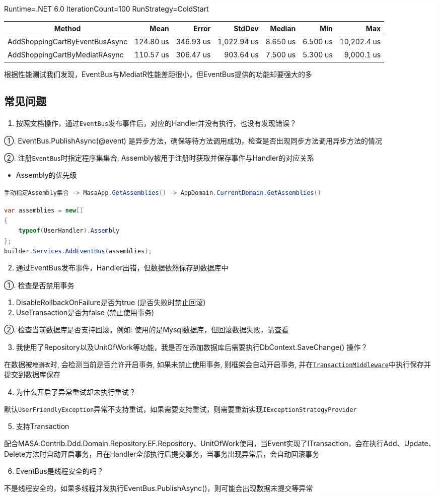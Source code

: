 Runtime=.NET 6.0  IterationCount=100  RunStrategy=ColdStart

|                         Method |      Mean |     Error |      StdDev |   Median |      Min |         Max |
|------------------------------- |----------:|----------:|------------:|---------:|---------:|------------:|
| AddShoppingCartByEventBusAsync | 124.80 us | 346.93 us | 1,022.94 us | 8.650 us | 6.500 us | 10,202.4 us |
|  AddShoppingCartByMediatRAsync | 110.57 us | 306.47 us |   903.64 us | 7.500 us | 5.300 us |  9,000.1 us |

根据性能测试我们发现，EventBus与MediatR性能差距很小，但EventBus提供的功能却要强大的多

## 常见问题

1. 按照文档操作，通过`EventBus`发布事件后，对应的Handler并没有执行，也没有发现错误？

①. EventBus.PublishAsync(@event) 是异步方法，确保等待方法调用成功，检查是否出现同步方法调用异步方法的情况

②. 注册`EventBus`时指定程序集集合, Assembly被用于注册时获取并保存事件与Handler的对应关系

* Assembly的优先级

```csharp 
手动指定Assembly集合 -> MasaApp.GetAssemblies() -> AppDomain.CurrentDomain.GetAssemblies() 
```

```csharp
var assemblies = new[]
{
    typeof(UserHandler).Assembly
};
builder.Services.AddEventBus(assemblies);
```

2. 通过EventBus发布事件，Handler出错，但数据依然保存到数据库中

①. 检查是否禁用事务
  1. DisableRollbackOnFailure是否为true (是否失败时禁止回滚)
  2. UseTransaction是否为false (禁止使用事务)

②. 检查当前数据库是否支持回滚。例如: 使用的是Mysql数据库，但回滚数据失败，请[查看](https://developer.aliyun.com/article/357842)

3. 我使用了Repository以及UnitOfWork等功能，我是否在添加数据库后需要执行DbContext.SaveChange() 操作？

在数据被`增删改`时, 会检测当前是否允许开启事务, 如果未禁止使用事务, 则框架会自动开启事务, 并在[`TransactionMiddleware`](https://github.com/masastack/MASA.Framework/blob/0.6.0/src/Contrib/Dispatcher/Masa.Contrib.Dispatcher.Events/Internal/Middleware/TransactionMiddleware.cs)中执行保存并提交到数据库保存

4. 为什么开启了异常重试却未执行重试？

默认`UserFriendlyException`异常不支持重试，如果需要支持重试，则需要重新实现`IExceptionStrategyProvider`

5. 支持Transaction

配合MASA.Contrib.Ddd.Domain.Repository.EF.Repository、UnitOfWork使用，当Event实现了ITransaction，会在执行Add、Update、Delete方法时自动开启事务，且在Handler全部执行后提交事务，当事务出现异常后，会自动回滚事务

6. EventBus是线程安全的吗？

不是线程安全的，如果多线程并发执行EventBus.PublishAsync()，则可能会出现数据未提交等异常